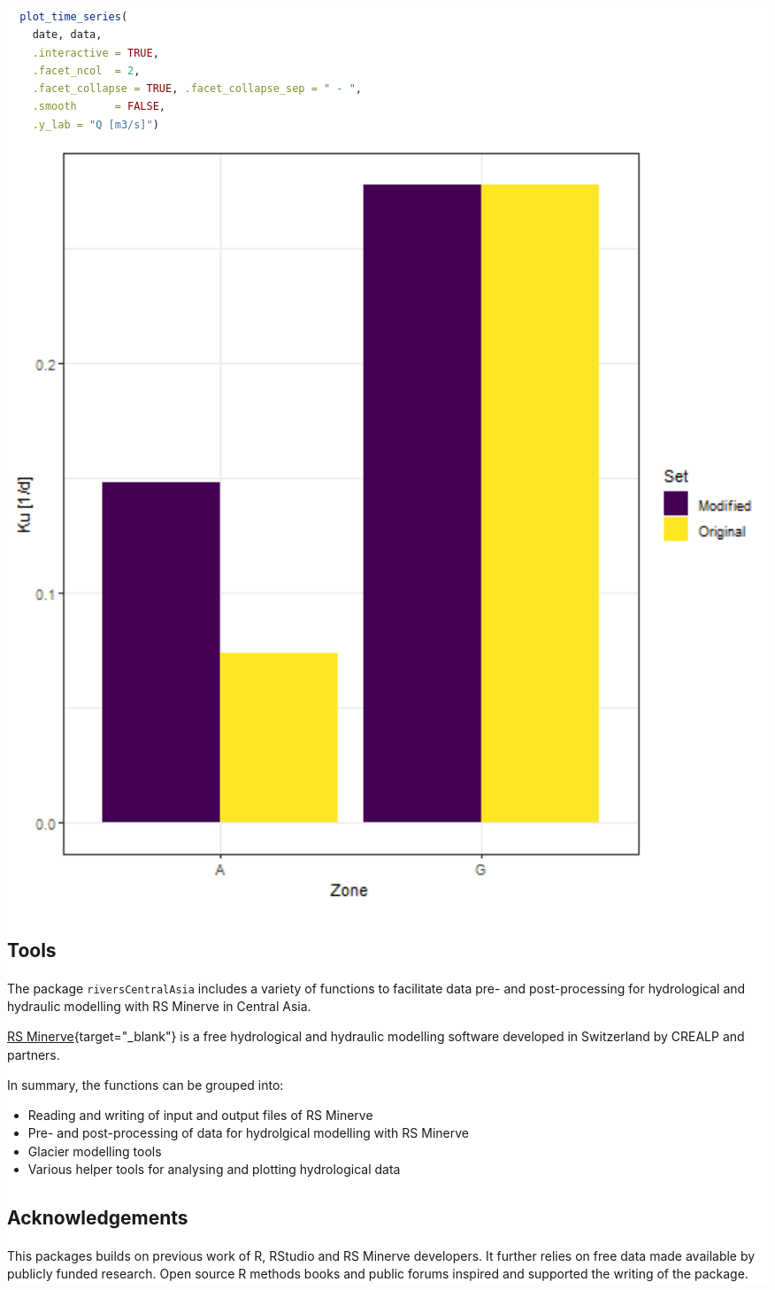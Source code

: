 ```r
  plot_time_series(
    date, data,
    .interactive = TRUE,
    .facet_ncol  = 2, 
    .facet_collapse = TRUE, .facet_collapse_sep = " - ", 
    .smooth      = FALSE, 
    .y_lab = "Q [m3/s]")
```

<img src="figure/unnamed-chunk-3-1.png" title="plot of chunk unnamed-chunk-3" alt="plot of chunk unnamed-chunk-3" width="100%" />

## Tools
The package `riversCentralAsia` includes a variety of functions to facilitate data pre- and post-processing for hydrological and hydraulic modelling with RS Minerve in Central Asia.    
  
[RS Minerve](https://crealp.ch/rs-minerve/){target="_blank"} is a free hydrological and hydraulic modelling software developed in Switzerland by CREALP and partners. 

In summary, the functions can be grouped into:   
* Reading and writing of input and output files of RS Minerve    
* Pre- and post-processing of data for hydrolgical modelling with RS Minerve  
* Glacier modelling tools  
* Various helper tools for analysing and plotting hydrological data 

## Acknowledgements
This packages builds on previous work of R, RStudio and RS Minerve developers. It further relies on free data made available by publicly funded research. Open source R methods books and public forums inspired and supported the writing of the package.       










